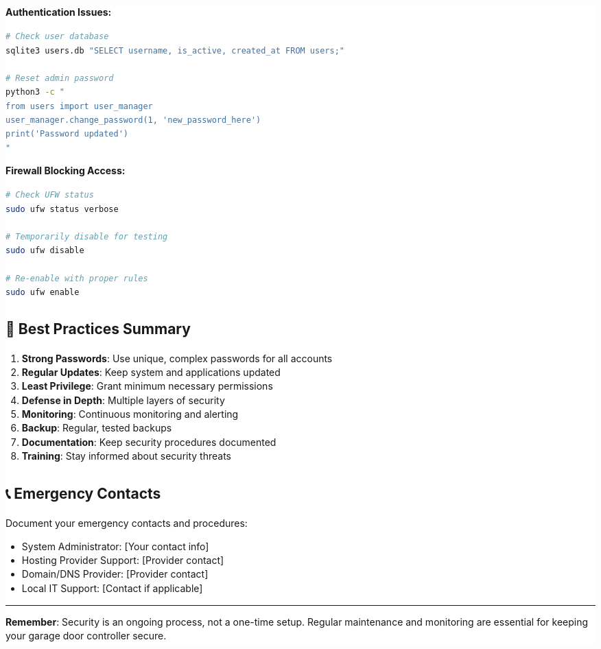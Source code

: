 **Authentication Issues:**
```bash
# Check user database
sqlite3 users.db "SELECT username, is_active, created_at FROM users;"

# Reset admin password
python3 -c "
from users import user_manager
user_manager.change_password(1, 'new_password_here')
print('Password updated')
"
```

**Firewall Blocking Access:**
```bash
# Check UFW status
sudo ufw status verbose

# Temporarily disable for testing
sudo ufw disable

# Re-enable with proper rules
sudo ufw enable
```

## 🌟 Best Practices Summary

1. **Strong Passwords**: Use unique, complex passwords for all accounts
2. **Regular Updates**: Keep system and applications updated
3. **Least Privilege**: Grant minimum necessary permissions
4. **Defense in Depth**: Multiple layers of security
5. **Monitoring**: Continuous monitoring and alerting
6. **Backup**: Regular, tested backups
7. **Documentation**: Keep security procedures documented
8. **Training**: Stay informed about security threats

## 📞 Emergency Contacts

Document your emergency contacts and procedures:
- System Administrator: [Your contact info]
- Hosting Provider Support: [Provider contact]
- Domain/DNS Provider: [Provider contact]
- Local IT Support: [Contact if applicable]

---

**Remember**: Security is an ongoing process, not a one-time setup. Regular maintenance and monitoring are essential for keeping your garage door controller secure.
